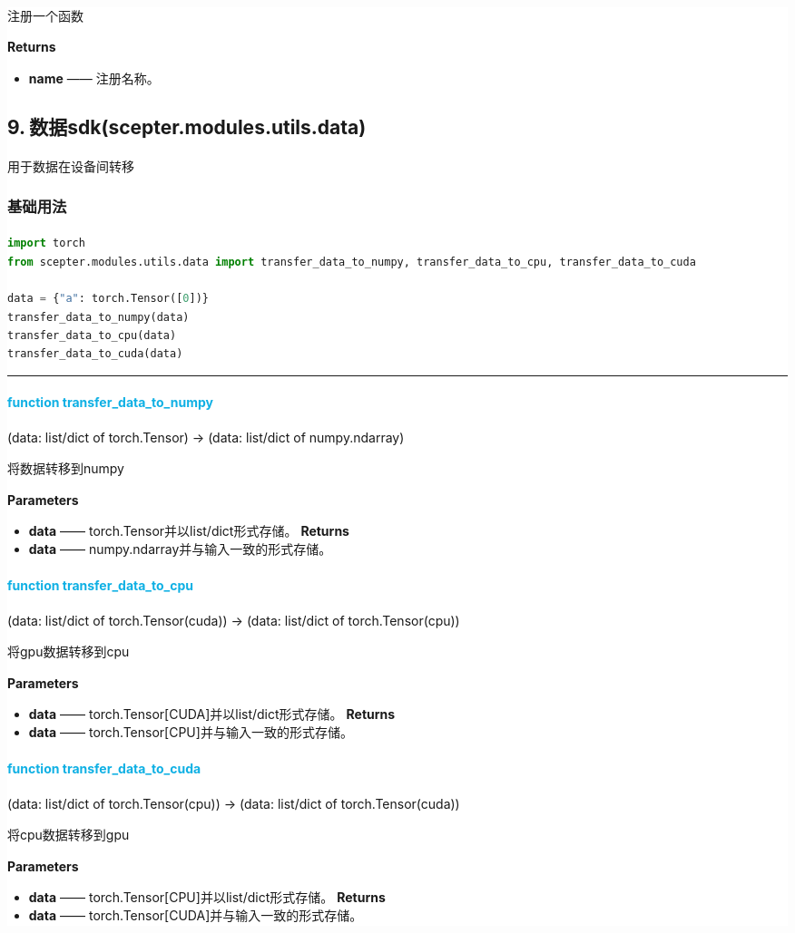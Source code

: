 注册一个函数

**Returns**
  - **name** —— 注册名称。

## 9. 数据sdk(scepter.modules.utils.data)
用于数据在设备间转移

### 基础用法

```python
import torch
from scepter.modules.utils.data import transfer_data_to_numpy, transfer_data_to_cpu, transfer_data_to_cuda

data = {"a": torch.Tensor([0])}
transfer_data_to_numpy(data)
transfer_data_to_cpu(data)
transfer_data_to_cuda(data)
```
<hr/>


#### <font color="#0FB0E4">function **transfer_data_to_numpy**</font>
(data: list/dict of torch.Tensor) -> (data: list/dict of numpy.ndarray)

将数据转移到numpy

**Parameters**
  - **data** —— torch.Tensor并以list/dict形式存储。
**Returns**
  - **data** —— numpy.ndarray并与输入一致的形式存储。

#### <font color="#0FB0E4">function **transfer_data_to_cpu**</font>
(data: list/dict of torch.Tensor(cuda)) -> (data: list/dict of torch.Tensor(cpu))

将gpu数据转移到cpu

**Parameters**
  - **data** —— torch.Tensor[CUDA]并以list/dict形式存储。
**Returns**
  - **data** —— torch.Tensor[CPU]并与输入一致的形式存储。

#### <font color="#0FB0E4">function **transfer_data_to_cuda**</font>
(data: list/dict of torch.Tensor(cpu)) -> (data: list/dict of torch.Tensor(cuda))

将cpu数据转移到gpu

**Parameters**
  - **data** —— torch.Tensor[CPU]并以list/dict形式存储。
**Returns**
  - **data** —— torch.Tensor[CUDA]并与输入一致的形式存储。
